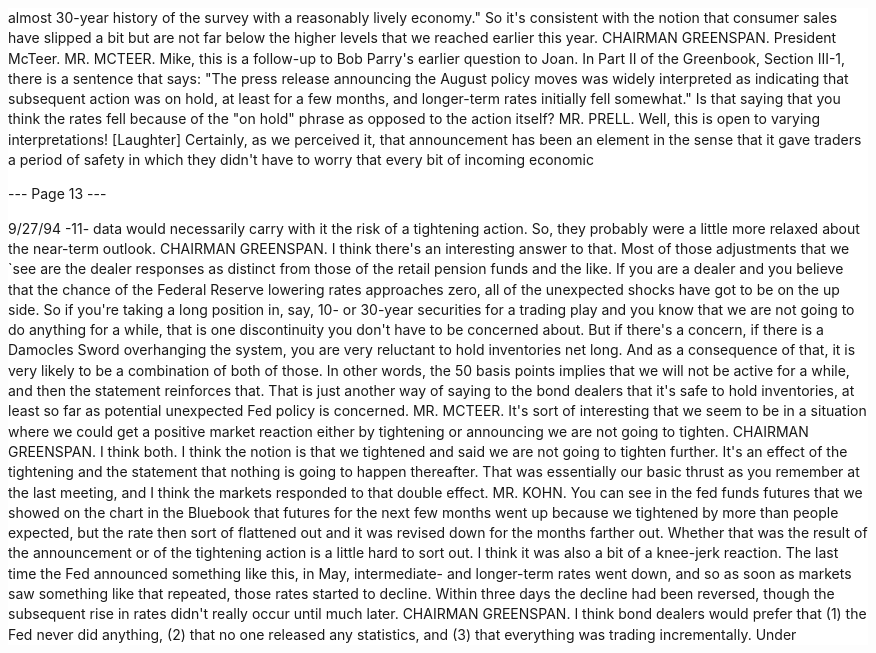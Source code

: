 almost 30-year history of the survey with a reasonably lively
economy." So it's consistent with the notion that consumer sales have
slipped a bit but are not far below the higher levels that we reached
earlier this year.
CHAIRMAN GREENSPAN. President McTeer.
MR. MCTEER. Mike, this is a follow-up to Bob Parry's earlier
question to Joan. In Part II of the Greenbook, Section III-1, there
is a sentence that says: "The press release announcing the August
policy moves was widely interpreted as indicating that subsequent
action was on hold, at least for a few months, and longer-term rates
initially fell somewhat." Is that saying that you think the rates
fell because of the "on hold" phrase as opposed to the action itself?
MR. PRELL. Well, this is open to varying interpretations!
[Laughter] Certainly, as we perceived it, that announcement has been
an element in the sense that it gave traders a period of safety in
which they didn't have to worry that every bit of incoming economic

--- Page 13 ---

9/27/94 -11-
data would necessarily carry with it the risk of a tightening action.
So, they probably were a little more relaxed about the near-term
outlook.
CHAIRMAN GREENSPAN. I think there's an interesting answer to
that. Most of those adjustments that we `see are the dealer responses
as distinct from those of the retail pension funds and the like. If
you are a dealer and you believe that the chance of the Federal
Reserve lowering rates approaches zero, all of the unexpected shocks
have got to be on the up side. So if you're taking a long position
in, say, 10- or 30-year securities for a trading play and you know
that we are not going to do anything for a while, that is one
discontinuity you don't have to be concerned about. But if there's a
concern, if there is a Damocles Sword overhanging the system, you are
very reluctant to hold inventories net long. And as a consequence of
that, it is very likely to be a combination of both of those. In
other words, the 50 basis points implies that we will not be active
for a while, and then the statement reinforces that. That is just
another way of saying to the bond dealers that it's safe to hold
inventories, at least so far as potential unexpected Fed policy is
concerned.
MR. MCTEER. It's sort of interesting that we seem to be in a
situation where we could get a positive market reaction either by
tightening or announcing we are not going to tighten.
CHAIRMAN GREENSPAN. I think both. I think the notion is
that we tightened and said we are not going to tighten further. It's
an effect of the tightening and the statement that nothing is going to
happen thereafter. That was essentially our basic thrust as you
remember at the last meeting, and I think the markets responded to
that double effect.
MR. KOHN. You can see in the fed funds futures that we
showed on the chart in the Bluebook that futures for the next few
months went up because we tightened by more than people expected, but
the rate then sort of flattened out and it was revised down for the
months farther out. Whether that was the result of the announcement
or of the tightening action is a little hard to sort out. I think it
was also a bit of a knee-jerk reaction. The last time the Fed
announced something like this, in May, intermediate- and longer-term
rates went down, and so as soon as markets saw something like that
repeated, those rates started to decline. Within three days the
decline had been reversed, though the subsequent rise in rates didn't
really occur until much later.
CHAIRMAN GREENSPAN. I think bond dealers would prefer that
(1) the Fed never did anything, (2) that no one released any
statistics, and (3) that everything was trading incrementally. Under